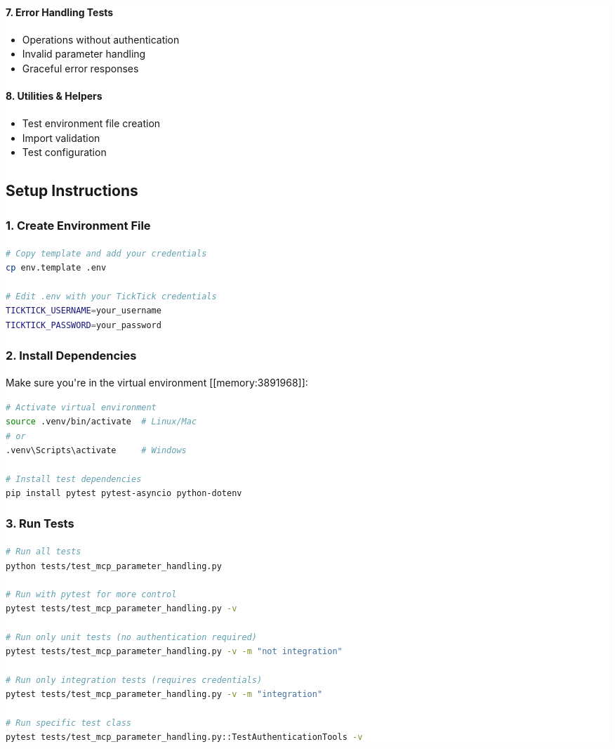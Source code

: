 #### 7. **Error Handling Tests**
- Operations without authentication
- Invalid parameter handling
- Graceful error responses

#### 8. **Utilities & Helpers**
- Test environment file creation
- Import validation
- Test configuration

## Setup Instructions

### 1. Create Environment File

```bash
# Copy template and add your credentials
cp env.template .env

# Edit .env with your TickTick credentials
TICKTICK_USERNAME=your_username
TICKTICK_PASSWORD=your_password
```

### 2. Install Dependencies

Make sure you're in the virtual environment [[memory:3891968]]:

```bash
# Activate virtual environment
source .venv/bin/activate  # Linux/Mac
# or
.venv\Scripts\activate     # Windows

# Install test dependencies
pip install pytest pytest-asyncio python-dotenv
```

### 3. Run Tests

```bash
# Run all tests
python tests/test_mcp_parameter_handling.py

# Run with pytest for more control
pytest tests/test_mcp_parameter_handling.py -v

# Run only unit tests (no authentication required)
pytest tests/test_mcp_parameter_handling.py -v -m "not integration"

# Run only integration tests (requires credentials)
pytest tests/test_mcp_parameter_handling.py -v -m "integration"

# Run specific test class
pytest tests/test_mcp_parameter_handling.py::TestAuthenticationTools -v
```
